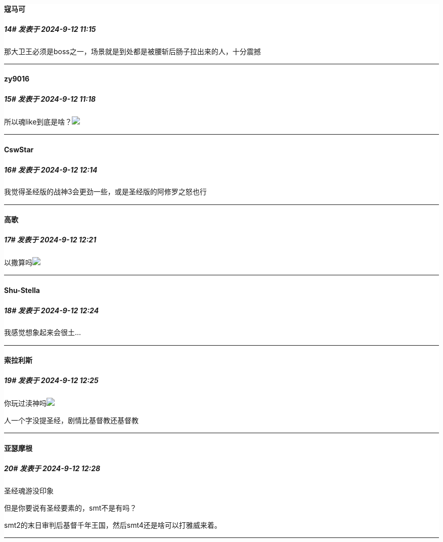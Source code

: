 ####  寇马可  
##### 14#       发表于 2024-9-12 11:15

那大卫王必须是boss之一，场景就是到处都是被腰斩后肠子拉出来的人，十分震撼

*****

####  zy9016  
##### 15#       发表于 2024-9-12 11:18

所以魂like到底是啥？<img src="https://static.saraba1st.com/image/smiley/animal2017/027.png" referrerpolicy="no-referrer">

*****

####  CswStar  
##### 16#       发表于 2024-9-12 12:14

我觉得圣经版的战神3会更劲一些，或是圣经版的阿修罗之怒也行

*****

####  高歌  
##### 17#       发表于 2024-9-12 12:21

以撒算吗<img src="https://static.saraba1st.com/image/smiley/face2017/067.png" referrerpolicy="no-referrer">

*****

####  Shu-Stella  
##### 18#       发表于 2024-9-12 12:24

我感觉想象起来会很土...

*****

####  索拉利斯  
##### 19#       发表于 2024-9-12 12:25

你玩过渎神吗<img src="https://static.saraba1st.com/image/smiley/face2017/067.png" referrerpolicy="no-referrer">

人一个字没提圣经，剧情比基督教还基督教

*****

####  亚瑟摩根  
##### 20#       发表于 2024-9-12 12:28

圣经魂游没印象

但是你要说有圣经要素的，smt不是有吗？

smt2的末日审判后基督千年王国，然后smt4还是啥可以打雅威来着。

*****
